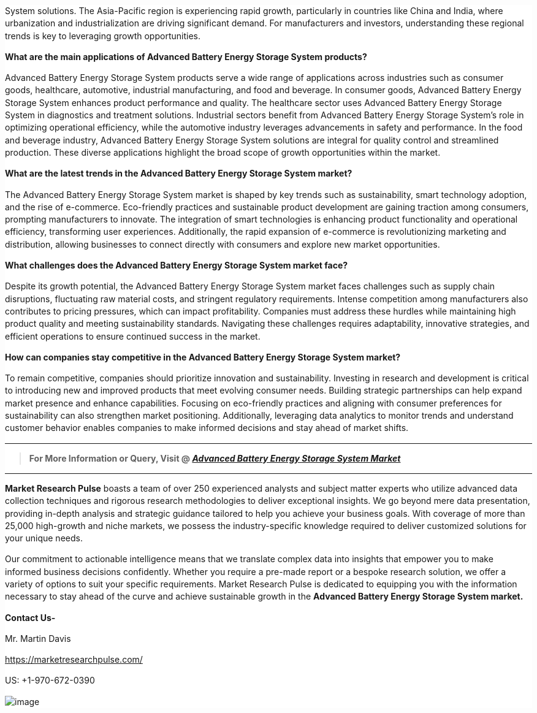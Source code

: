 System solutions. The Asia-Pacific region is experiencing rapid growth, particularly in countries like China and India, where urbanization and industrialization are driving significant demand. For manufacturers and investors, understanding these regional trends is key to leveraging growth opportunities.</p><p><strong>What are the main applications of Advanced Battery Energy Storage System products?</strong></p><p>Advanced Battery Energy Storage System products serve a wide range of applications across industries such as consumer goods, healthcare, automotive, industrial manufacturing, and food and beverage. In consumer goods, Advanced Battery Energy Storage System enhances product performance and quality. The healthcare sector uses Advanced Battery Energy Storage System in diagnostics and treatment solutions. Industrial sectors benefit from Advanced Battery Energy Storage System&rsquo;s role in optimizing operational efficiency, while the automotive industry leverages advancements in safety and performance. In the food and beverage industry, Advanced Battery Energy Storage System solutions are integral for quality control and streamlined production. These diverse applications highlight the broad scope of growth opportunities within the market.</p><p><strong>What are the latest trends in the Advanced Battery Energy Storage System market?</strong></p><p>The Advanced Battery Energy Storage System market is shaped by key trends such as sustainability, smart technology adoption, and the rise of e-commerce. Eco-friendly practices and sustainable product development are gaining traction among consumers, prompting manufacturers to innovate. The integration of smart technologies is enhancing product functionality and operational efficiency, transforming user experiences. Additionally, the rapid expansion of e-commerce is revolutionizing marketing and distribution, allowing businesses to connect directly with consumers and explore new market opportunities.</p><p><strong>What challenges does the Advanced Battery Energy Storage System market face?</strong></p><p>Despite its growth potential, the Advanced Battery Energy Storage System market faces challenges such as supply chain disruptions, fluctuating raw material costs, and stringent regulatory requirements. Intense competition among manufacturers also contributes to pricing pressures, which can impact profitability. Companies must address these hurdles while maintaining high product quality and meeting sustainability standards. Navigating these challenges requires adaptability, innovative strategies, and efficient operations to ensure continued success in the market.</p><p><strong>How can companies stay competitive in the Advanced Battery Energy Storage System market?</strong></p><p>To remain competitive, companies should prioritize innovation and sustainability. Investing in research and development is critical to introducing new and improved products that meet evolving consumer needs. Building strategic partnerships can help expand market presence and enhance capabilities. Focusing on eco-friendly practices and aligning with consumer preferences for sustainability can also strengthen market positioning. Additionally, leveraging data analytics to monitor trends and understand customer behavior enables companies to make informed decisions and stay ahead of market shifts.</p><hr /><blockquote><p><strong>For More Information or Query, Visit @&nbsp;<em><a href="https://marketresearchpulse.com/report/85053/advanced-battery-energy-storage-system-market?utm_source=Linkedin&utm_medium=0112">Advanced Battery Energy Storage System Market</a></em></strong></p></blockquote><hr /><p><strong>Market Research Pulse</strong> boasts a team of over 250 experienced analysts and subject matter experts who utilize advanced data collection techniques and rigorous research methodologies to deliver exceptional insights. We go beyond mere data presentation, providing in-depth analysis and strategic guidance tailored to help you achieve your business goals. With coverage of more than 25,000 high-growth and niche markets, we possess the industry-specific knowledge required to deliver customized solutions for your unique needs.</p><p>Our commitment to actionable intelligence means that we translate complex data into insights that empower you to make informed business decisions confidently. Whether you require a pre-made report or a bespoke research solution, we offer a variety of options to suit your specific requirements. Market Research Pulse is dedicated to equipping you with the information necessary to stay ahead of the curve and achieve sustainable growth in the <strong>Advanced Battery Energy Storage System market.</strong></p><p><strong>Contact Us-</strong></p><p>Mr. Martin Davis</p><p>https://marketresearchpulse.com/</p><p>US: +1-970-672-0390</p>
![image](https://github.com/user-attachments/assets/57faf36d-8598-4f7d-868a-567d3bb00b3b)
